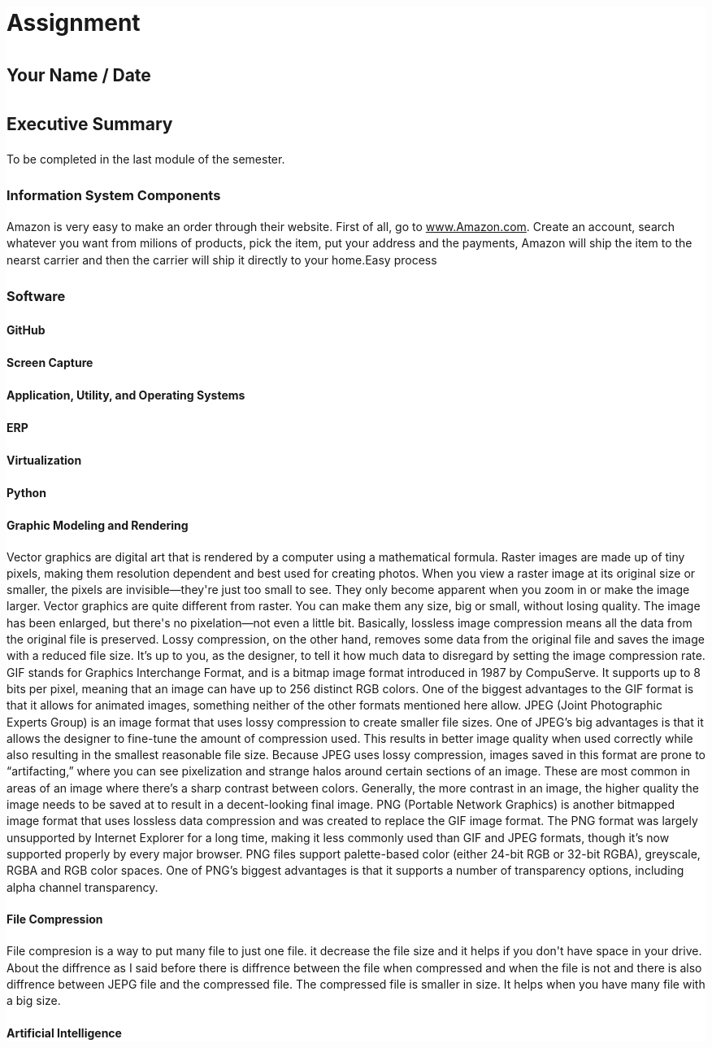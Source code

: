 # Assignment
## Your Name / Date

## Executive Summary
To be completed in the last module of the semester.

### Information System Components
Amazon is very easy to make an order through their website. First of all, go to www.Amazon.com. Create an account, search whatever you want from milions of products, pick the item, put your address and the payments, Amazon will ship the item to the nearst carrier and then the carrier will ship it directly to your home.Easy process

### Software
#### GitHub
#### Screen Capture
#### Application, Utility, and Operating Systems
#### ERP
#### Virtualization
#### Python
#### Graphic Modeling and Rendering
Vector graphics are digital art that is rendered by a computer using a mathematical formula. Raster images are made up of tiny pixels, making them resolution dependent and best used for creating photos. When you view a raster image at its original size or smaller, the pixels are invisible—they're just too small to see. They only become apparent when you zoom in or make the image larger. Vector graphics are quite different from raster. You can make them any size, big or small, without losing quality. The image has been enlarged, but there's no pixelation—not even a little bit.
 Basically, lossless image compression means all the data from the original file is preserved. Lossy compression, on the other hand, removes some data from the original file and saves the image with a reduced file size. It’s up to you, as the designer, to tell it how much data to disregard by setting the image compression rate.
 GIF stands for Graphics Interchange Format, and is a bitmap image format introduced in 1987 by CompuServe. It supports up to 8 bits per pixel, meaning that an image can have up to 256 distinct RGB colors. One of the biggest advantages to the GIF format is that it allows for animated images, something neither of the other formats mentioned here allow.
 JPEG (Joint Photographic Experts Group) is an image format that uses lossy compression to create smaller file sizes. One of JPEG’s big advantages is that it allows the designer to fine-tune the amount of compression used. This results in better image quality when used correctly while also resulting in the smallest reasonable file size. Because JPEG uses lossy compression, images saved in this format are prone to “artifacting,” where you can see pixelization and strange halos around certain sections of an image. These are most common in areas of an image where there’s a sharp contrast between colors. Generally, the more contrast in an image, the higher quality the image needs to be saved at to result in a decent-looking final image.
 PNG (Portable Network Graphics) is another bitmapped image format that uses lossless data compression and was created to replace the GIF image format. The PNG format was largely unsupported by Internet Explorer for a long time, making it less commonly used than GIF and JPEG formats, though it’s now supported properly by every major browser. PNG files support palette-based color (either 24-bit RGB or 32-bit RGBA), greyscale, RGBA and RGB color spaces. One of PNG’s biggest advantages is that it supports a number of transparency options, including alpha channel transparency.
#### File Compression
File compresion is a way to put many file to just one file. it decrease the file size and it helps if you don't have space in your drive. About the diffrence as I said before there is diffrence between the file when compressed and when the file is not and there is also diffrence between JEPG file and the compressed file. The compressed file is smaller in size. It helps when you have many file with a big size.
#### Artificial Intelligence